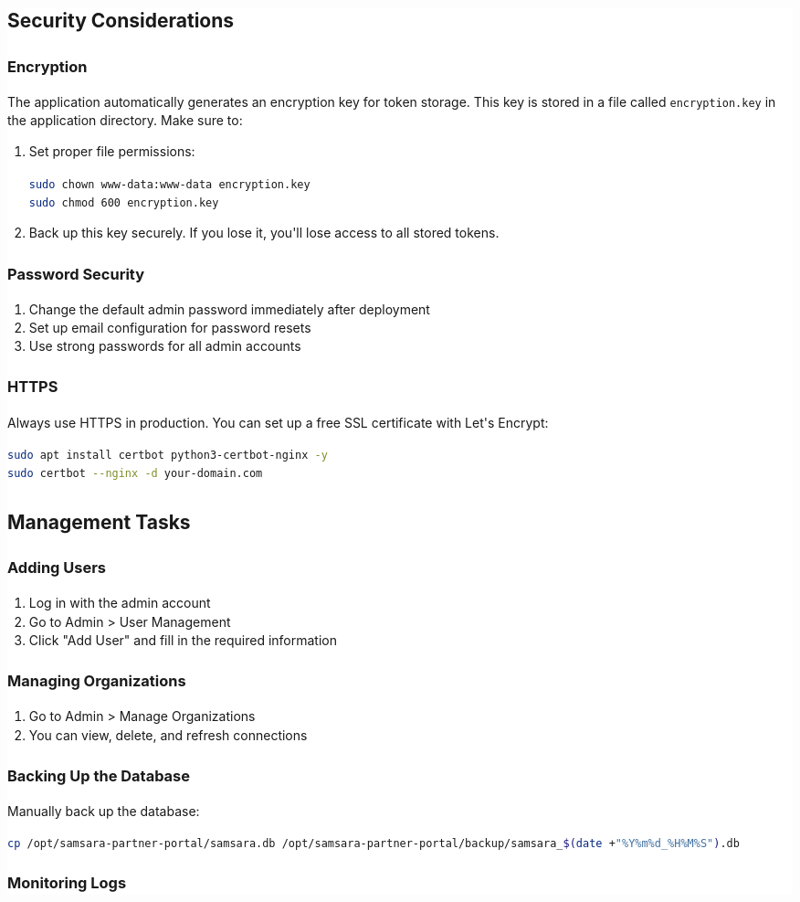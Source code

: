 ## Security Considerations

### Encryption

The application automatically generates an encryption key for token storage. This key is stored in a file called `encryption.key` in the application directory. Make sure to:

1. Set proper file permissions:
   ```bash
   sudo chown www-data:www-data encryption.key
   sudo chmod 600 encryption.key
   ```

2. Back up this key securely. If you lose it, you'll lose access to all stored tokens.

### Password Security

1. Change the default admin password immediately after deployment
2. Set up email configuration for password resets
3. Use strong passwords for all admin accounts

### HTTPS

Always use HTTPS in production. You can set up a free SSL certificate with Let's Encrypt:

```bash
sudo apt install certbot python3-certbot-nginx -y
sudo certbot --nginx -d your-domain.com
```

## Management Tasks

### Adding Users

1. Log in with the admin account
2. Go to Admin > User Management
3. Click "Add User" and fill in the required information

### Managing Organizations

1. Go to Admin > Manage Organizations
2. You can view, delete, and refresh connections

### Backing Up the Database

Manually back up the database:

```bash
cp /opt/samsara-partner-portal/samsara.db /opt/samsara-partner-portal/backup/samsara_$(date +"%Y%m%d_%H%M%S").db
```

### Monitoring Logs
